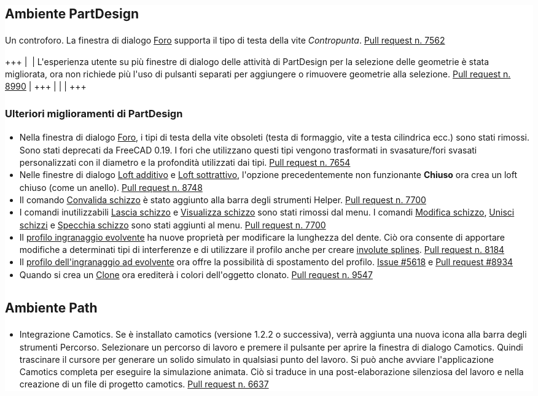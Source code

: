 
## Ambiente PartDesign 

   
  <img alt="" src=images/PD_Counterdrill_relnotes_0.21.png  style="width:384px;">Un controforo.   La finestra di dialogo [Foro](PartDesign_Hole/it.md) supporta il tipo di testa della vite *Contropunta*. [Pull request n. 7562](https://github.com/FreeCAD/FreeCAD/pull/7562)
                                                                                                                        
   

+++
| <img alt="" src=images/PartDesign_task_dialog_relnotes_0.21.png  style="width:384px;"> | L\'esperienza utente su più finestre di dialogo delle attività di PartDesign per la selezione delle geometrie è stata migliorata, ora non richiede più l\'uso di pulsanti separati per aggiungere o rimuovere geometrie alla selezione. [Pull request n. 8990](https://github.com/FreeCAD/FreeCAD/pull/8990) |
+++
|                                                                                                       |                                                                                                                                                                                                                                                                                                              |
+++



### Ulteriori miglioramenti di PartDesign 

-   Nella finestra di dialogo [Foro](PartDesign_Hole/it.md), i tipi di testa della vite obsoleti (testa di formaggio, vite a testa cilindrica ecc.) sono stati rimossi. Sono stati deprecati da FreeCAD 0.19. I fori che utilizzano questi tipi vengono trasformati in svasature/fori svasati personalizzati con il diametro e la profondità utilizzati dai tipi. [Pull request n. 7654](https://github.com/FreeCAD/FreeCAD/pull/7654)
-   Nelle finestre di dialogo [Loft additivo](PartDesign_AdditiveLoft/it.md) e [Loft sottrattivo](PartDesign_SubtractiveLoft/it.md), l\'opzione precedentemente non funzionante **Chiuso** ora crea un loft chiuso (come un anello). [Pull request n. 8748](https://github.com/FreeCAD/FreeCAD/pull/8748)
-   Il comando [Convalida schizzo](Sketcher_ValidateSketch/it.md) è stato aggiunto alla barra degli strumenti Helper. [Pull request n. 7700](https://github.com/FreeCAD/FreeCAD/pull/7700)
-   I comandi inutilizzabili [Lascia schizzo](Sketcher_LeaveSketch/it.md) e [Visualizza schizzo](Sketcher_ViewSketch/it.md) sono stati rimossi dal menu. I comandi [Modifica schizzo](Sketcher_EditSketch/it.md), [Unisci schizzi](Sketcher_MergeSketches/it.md) e [Specchia schizzo](Sketcher_MirrorSketch/it.md) sono stati aggiunti al menu. [Pull request n. 7700](https://github.com/FreeCAD/FreeCAD/pull/7700)
-   Il [profilo ingranaggio evolvente](PartDesign_InvoluteGear/it.md) ha nuove proprietà per modificare la lunghezza del dente. Ciò ora consente di apportare modifiche a determinati tipi di interferenze e di utilizzare il profilo anche per creare [involute splines](https://en.wikipedia.org/wiki/Spline_(mechanical)). [Pull request n. 8184](https://github.com/FreeCAD/FreeCAD/pull/8184)
-   Il [profilo dell\'ingranaggio ad evolvente](PartDesign_InvoluteGear/it.md) ora offre la possibilità di spostamento del profilo. [Issue #5618](https://github.com/FreeCAD/FreeCAD/issues/5618) e [Pull request #8934](https://github.com/FreeCAD/FreeCAD/pull/8934)
-   Quando si crea un [Clone](PartDesign_Clone/it.md) ora erediterà i colori dell\'oggetto clonato. [Pull request n. 9547](https://github.com/FreeCAD/FreeCAD/pull/9547)



## Ambiente Path 

-   Integrazione Camotics. Se è installato camotics (versione 1.2.2 o successiva), verrà aggiunta una nuova icona alla barra degli strumenti Percorso. Selezionare un percorso di lavoro e premere il pulsante per aprire la finestra di dialogo Camotics. Quindi trascinare il cursore per generare un solido simulato in qualsiasi punto del lavoro. Si può anche avviare l\'applicazione Camotics completa per eseguire la simulazione animata. Ciò si traduce in una post-elaborazione silenziosa del lavoro e nella creazione di un file di progetto camotics. [Pull request n. 6637](https://github.com/FreeCAD/FreeCAD/pull/6637)
